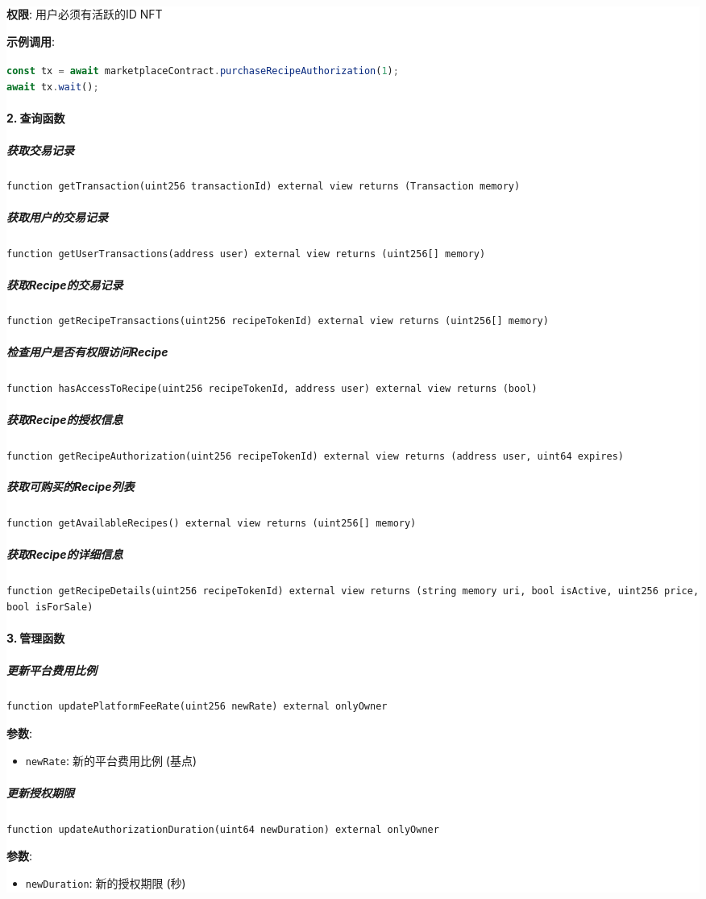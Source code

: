 **权限**: 用户必须有活跃的ID NFT

**示例调用**:
```javascript
const tx = await marketplaceContract.purchaseRecipeAuthorization(1);
await tx.wait();
```

#### 2. 查询函数

##### 获取交易记录
```solidity
function getTransaction(uint256 transactionId) external view returns (Transaction memory)
```

##### 获取用户的交易记录
```solidity
function getUserTransactions(address user) external view returns (uint256[] memory)
```

##### 获取Recipe的交易记录
```solidity
function getRecipeTransactions(uint256 recipeTokenId) external view returns (uint256[] memory)
```

##### 检查用户是否有权限访问Recipe
```solidity
function hasAccessToRecipe(uint256 recipeTokenId, address user) external view returns (bool)
```

##### 获取Recipe的授权信息
```solidity
function getRecipeAuthorization(uint256 recipeTokenId) external view returns (address user, uint64 expires)
```

##### 获取可购买的Recipe列表
```solidity
function getAvailableRecipes() external view returns (uint256[] memory)
```

##### 获取Recipe的详细信息
```solidity
function getRecipeDetails(uint256 recipeTokenId) external view returns (string memory uri, bool isActive, uint256 price, bool isForSale)
```

#### 3. 管理函数

##### 更新平台费用比例
```solidity
function updatePlatformFeeRate(uint256 newRate) external onlyOwner
```
**参数**:
- `newRate`: 新的平台费用比例 (基点)

##### 更新授权期限
```solidity
function updateAuthorizationDuration(uint64 newDuration) external onlyOwner
```
**参数**:
- `newDuration`: 新的授权期限 (秒)

